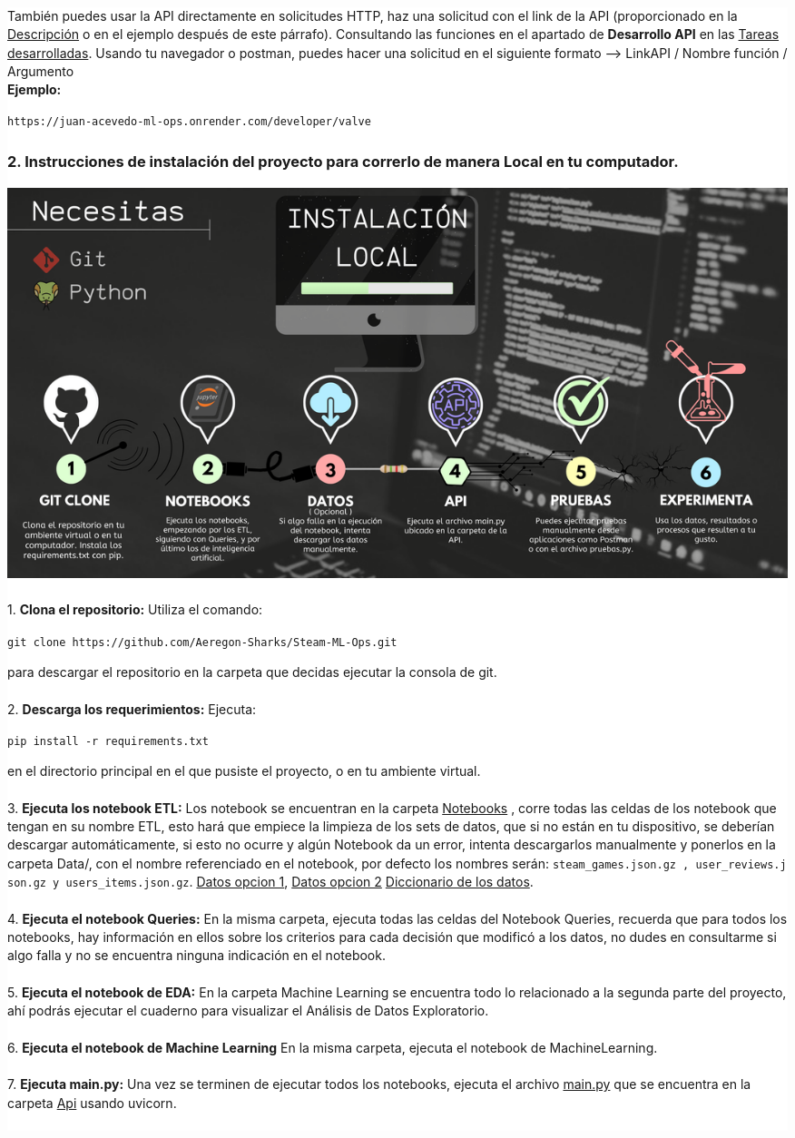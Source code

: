 También puedes usar la API directamente en solicitudes HTTP, haz una solicitud con el link de la API (proporcionado en la [Descripción](#descripción) o en el ejemplo después de este párrafo). Consultando las funciones en el apartado de **Desarrollo API** en las [Tareas desarrolladas](#tareas-desarrolladas). Usando tu navegador o postman, puedes hacer una solicitud en el siguiente formato --> LinkAPI / Nombre función / Argumento<br>
**Ejemplo:**

```
https://juan-acevedo-ml-ops.onrender.com/developer/valve
```
### 2. Instrucciones de instalación del proyecto para correrlo de manera Local en tu computador.
![instalacion](assets/Instalar.png)<br><br>1. **Clona el repositorio:** Utiliza el comando:
```
git clone https://github.com/Aeregon-Sharks/Steam-ML-Ops.git
```  
para descargar el repositorio en la carpeta que decidas ejecutar la consola de git.<br><br>
2. **Descarga los requerimientos:** Ejecuta:
```
pip install -r requirements.txt
```  
en el directorio principal en el que pusiste el proyecto, o en tu ambiente virtual.<br><br>
3. **Ejecuta los notebook ETL:** Los notebook se encuentran en la carpeta [Notebooks](Notebooks/) , corre todas las celdas de los notebook que tengan en su nombre ETL, esto hará que empiece la limpieza de los sets de datos, que si no están en tu dispositivo, se deberían descargar automáticamente, si esto no ocurre y algún Notebook da un error, intenta descargarlos manualmente y ponerlos en la carpeta Data/, con el nombre referenciado en el notebook, por defecto los nombres serán: `steam_games.json.gz , user_reviews.json.gz y users_items.json.gz`. [Datos opcion 1](https://drive.google.com/drive/folders/1HqBG2-sUkz_R3h1dZU5F2uAzpRn7BSpj), [Datos opcion 2](https://drive.google.com/drive/u/0/folders/1dqsrIyq_ucgHjAgol6ajr5Zc8ZABdqIN) [Diccionario de los datos](https://docs.google.com/spreadsheets/d/1-t9HLzLHIGXvliq56UE_gMaWBVTPfrlTf2D9uAtLGrk/edit#gid=0).<br><br>
4. **Ejecuta el notebook Queries:** En la misma carpeta, ejecuta todas las celdas del Notebook Queries, recuerda que para todos los notebooks, hay información en ellos sobre los criterios para cada decisión que modificó a los datos, no dudes en consultarme si algo falla y no se encuentra ninguna indicación en el notebook.<br><br>
5. **Ejecuta el notebook de EDA:** En la carpeta Machine Learning se encuentra todo lo relacionado a la segunda parte del proyecto, ahí podrás ejecutar el cuaderno para visualizar el Análisis de Datos Exploratorio.<br><br>
6. **Ejecuta el notebook de Machine Learning** En la misma carpeta, ejecuta el notebook de MachineLearning.<br><br>
7. **Ejecuta main.py:** Una vez se terminen de ejecutar todos los notebooks, ejecuta el archivo [main.py](Api/main.py) que se encuentra en la carpeta [Api](Api/) usando uvicorn.<br><br>